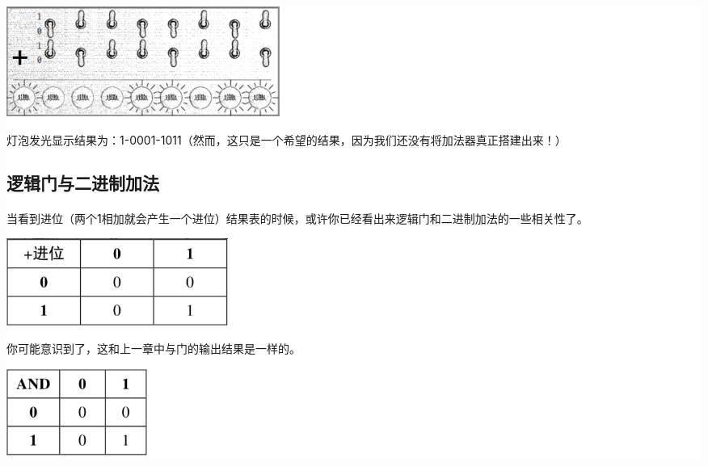 <img src="image/image-20241208204350113.png" alt="image-20241208204350113" style="zoom:33%;" />

灯泡发光显示结果为：1-0001-1011（然而，这只是一个希望的结果，因为我们还没有将加法器真正搭建出来！）

## 逻辑门与二进制加法

当看到进位（两个1相加就会产生一个进位）结果表的时候，或许你已经看出来逻辑门和二进制加法的一些相关性了。

<img src="image/image-20241208204541550.png" alt="image-20241208204541550" style="zoom:33%;" />

你可能意识到了，这和上一章中与门的输出结果是一样的。

<img src="image/image-20241208204636091.png" alt="image-20241208204636091" style="zoom:33%;" />
